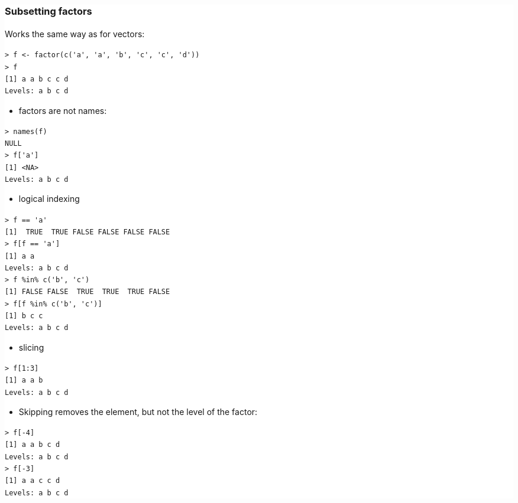 ### Subsetting factors

Works the same way as for vectors:

```
> f <- factor(c('a', 'a', 'b', 'c', 'c', 'd'))
> f
[1] a a b c c d
Levels: a b c d
```

* factors are not names:

```
> names(f)
NULL
> f['a']
[1] <NA>
Levels: a b c d
```

* logical indexing

```
> f == 'a'
[1]  TRUE  TRUE FALSE FALSE FALSE FALSE
> f[f == 'a']
[1] a a
Levels: a b c d
> f %in% c('b', 'c')
[1] FALSE FALSE  TRUE  TRUE  TRUE FALSE
> f[f %in% c('b', 'c')]
[1] b c c
Levels: a b c d
```

* slicing

```
> f[1:3]
[1] a a b
Levels: a b c d
```

* Skipping removes the element, but not the level of the factor:

```
> f[-4]
[1] a a b c d
Levels: a b c d
> f[-3]
[1] a a c c d
Levels: a b c d
```


